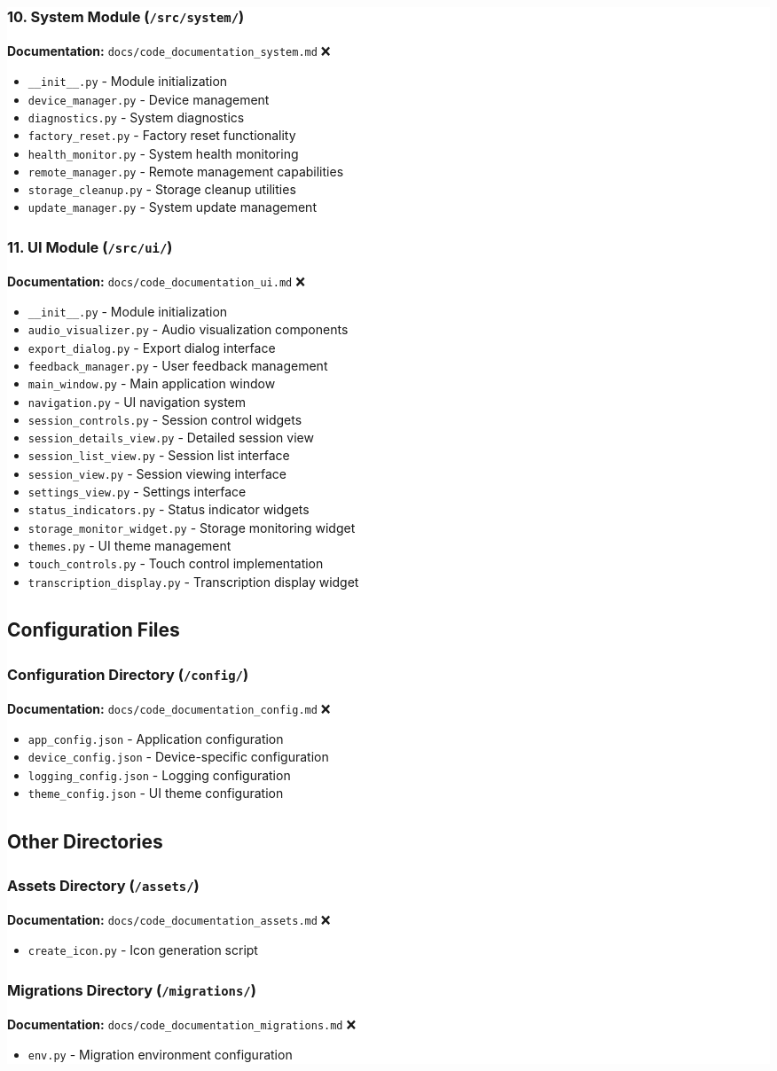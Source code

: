 ### 10. System Module (`/src/system/`)
**Documentation:** `docs/code_documentation_system.md` ❌
- `__init__.py` - Module initialization
- `device_manager.py` - Device management
- `diagnostics.py` - System diagnostics
- `factory_reset.py` - Factory reset functionality
- `health_monitor.py` - System health monitoring
- `remote_manager.py` - Remote management capabilities
- `storage_cleanup.py` - Storage cleanup utilities
- `update_manager.py` - System update management

### 11. UI Module (`/src/ui/`)
**Documentation:** `docs/code_documentation_ui.md` ❌
- `__init__.py` - Module initialization
- `audio_visualizer.py` - Audio visualization components
- `export_dialog.py` - Export dialog interface
- `feedback_manager.py` - User feedback management
- `main_window.py` - Main application window
- `navigation.py` - UI navigation system
- `session_controls.py` - Session control widgets
- `session_details_view.py` - Detailed session view
- `session_list_view.py` - Session list interface
- `session_view.py` - Session viewing interface
- `settings_view.py` - Settings interface
- `status_indicators.py` - Status indicator widgets
- `storage_monitor_widget.py` - Storage monitoring widget
- `themes.py` - UI theme management
- `touch_controls.py` - Touch control implementation
- `transcription_display.py` - Transcription display widget

## Configuration Files

### Configuration Directory (`/config/`)
**Documentation:** `docs/code_documentation_config.md` ❌
- `app_config.json` - Application configuration
- `device_config.json` - Device-specific configuration
- `logging_config.json` - Logging configuration
- `theme_config.json` - UI theme configuration

## Other Directories

### Assets Directory (`/assets/`)
**Documentation:** `docs/code_documentation_assets.md` ❌
- `create_icon.py` - Icon generation script

### Migrations Directory (`/migrations/`)
**Documentation:** `docs/code_documentation_migrations.md` ❌
- `env.py` - Migration environment configuration
